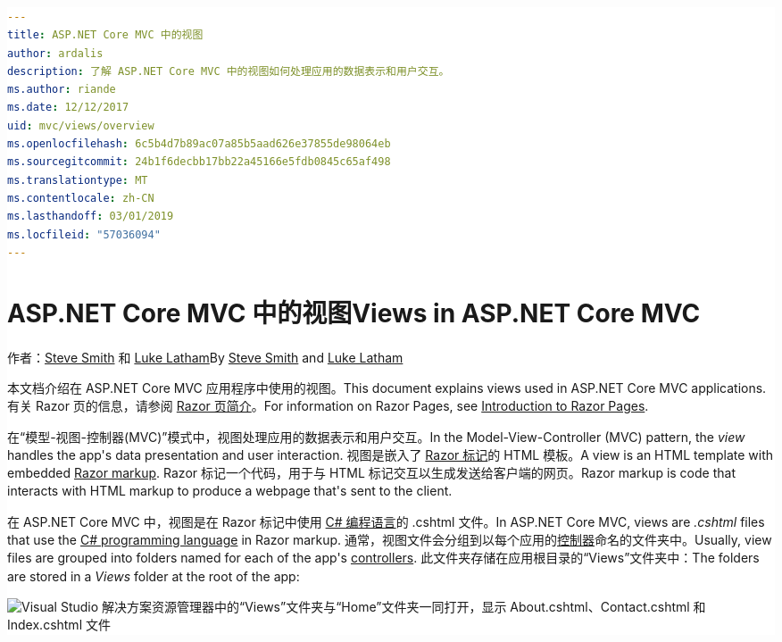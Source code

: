 ```yaml
---
title: ASP.NET Core MVC 中的视图
author: ardalis
description: 了解 ASP.NET Core MVC 中的视图如何处理应用的数据表示和用户交互。
ms.author: riande
ms.date: 12/12/2017
uid: mvc/views/overview
ms.openlocfilehash: 6c5b4d7b89ac07a85b5aad626e37855de98064eb
ms.sourcegitcommit: 24b1f6decbb17bb22a45166e5fdb0845c65af498
ms.translationtype: MT
ms.contentlocale: zh-CN
ms.lasthandoff: 03/01/2019
ms.locfileid: "57036094"
---
```

# <a name="views-in-aspnet-core-mvc"></a><span data-ttu-id="4b569-103">ASP.NET Core MVC 中的视图</span><span class="sxs-lookup"><span data-stu-id="4b569-103">Views in ASP.NET Core MVC</span></span>

<span data-ttu-id="4b569-104">作者：[Steve Smith](https://ardalis.com/) 和 [Luke Latham](https://github.com/guardrex)</span><span class="sxs-lookup"><span data-stu-id="4b569-104">By [Steve Smith](https://ardalis.com/) and [Luke Latham](https://github.com/guardrex)</span></span>

<span data-ttu-id="4b569-105">本文档介绍在 ASP.NET Core MVC 应用程序中使用的视图。</span><span class="sxs-lookup"><span data-stu-id="4b569-105">This document explains views used in ASP.NET Core MVC applications.</span></span> <span data-ttu-id="4b569-106">有关 Razor 页的信息，请参阅 [Razor 页简介](xref:razor-pages/index)。</span><span class="sxs-lookup"><span data-stu-id="4b569-106">For information on Razor Pages, see [Introduction to Razor Pages](xref:razor-pages/index).</span></span>

<span data-ttu-id="4b569-107">在“模型-视图-控制器(MVC)”模式中，视图处理应用的数据表示和用户交互。</span><span class="sxs-lookup"><span data-stu-id="4b569-107">In the Model-View-Controller (MVC) pattern, the *view* handles the app's data presentation and user interaction.</span></span> <span data-ttu-id="4b569-108">视图是嵌入了 [Razor 标记](xref:mvc/views/razor)的 HTML 模板。</span><span class="sxs-lookup"><span data-stu-id="4b569-108">A view is an HTML template with embedded [Razor markup](xref:mvc/views/razor).</span></span> <span data-ttu-id="4b569-109">Razor 标记一个代码，用于与 HTML 标记交互以生成发送给客户端的网页。</span><span class="sxs-lookup"><span data-stu-id="4b569-109">Razor markup is code that interacts with HTML markup to produce a webpage that's sent to the client.</span></span>

<span data-ttu-id="4b569-110">在 ASP.NET Core MVC 中，视图是在 Razor 标记中使用 [C# 编程语言](/dotnet/csharp/)的 .cshtml 文件。</span><span class="sxs-lookup"><span data-stu-id="4b569-110">In ASP.NET Core MVC, views are *.cshtml* files that use the [C# programming language](/dotnet/csharp/) in Razor markup.</span></span> <span data-ttu-id="4b569-111">通常，视图文件会分组到以每个应用的[控制器](xref:mvc/controllers/actions)命名的文件夹中。</span><span class="sxs-lookup"><span data-stu-id="4b569-111">Usually, view files are grouped into folders named for each of the app's [controllers](xref:mvc/controllers/actions).</span></span> <span data-ttu-id="4b569-112">此文件夹存储在应用根目录的“Views”文件夹中：</span><span class="sxs-lookup"><span data-stu-id="4b569-112">The folders are stored in a *Views* folder at the root of the app:</span></span>

![Visual Studio 解决方案资源管理器中的“Views”文件夹与“Home”文件夹一同打开，显示 About.cshtml、Contact.cshtml 和 Index.cshtml 文件](overview/_static/views_solution_explorer.png)
